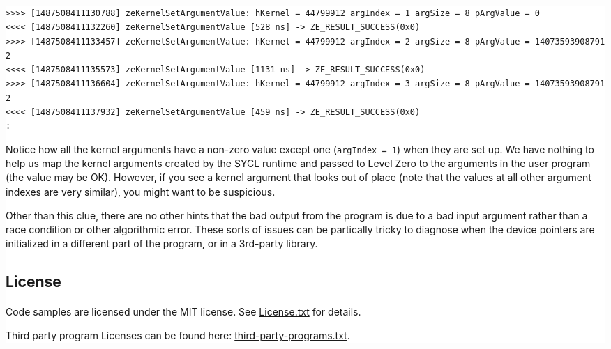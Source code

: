   ```
   >>>> [1487508411130788] zeKernelSetArgumentValue: hKernel = 44799912 argIndex = 1 argSize = 8 pArgValue = 0
   <<<< [1487508411132260] zeKernelSetArgumentValue [528 ns] -> ZE_RESULT_SUCCESS(0x0)
   >>>> [1487508411133457] zeKernelSetArgumentValue: hKernel = 44799912 argIndex = 2 argSize = 8 pArgValue = 140735939087912
   <<<< [1487508411135573] zeKernelSetArgumentValue [1131 ns] -> ZE_RESULT_SUCCESS(0x0)
   >>>> [1487508411136604] zeKernelSetArgumentValue: hKernel = 44799912 argIndex = 3 argSize = 8 pArgValue = 140735939087912
   <<<< [1487508411137932] zeKernelSetArgumentValue [459 ns] -> ZE_RESULT_SUCCESS(0x0)
   :
   ```
   Notice how all the kernel arguments have a non-zero value except one (`argIndex = 1`) when they are set up. We have nothing to help us map the kernel arguments created by the SYCL runtime and passed to Level Zero to the arguments in the user program (the value may be OK). However, if you see a kernel argument that looks out of place (note that the values at all other argument indexes are very similar), you might want to be suspicious.

   Other than this clue, there are no other hints that the bad output from the program is due to a bad input argument rather than a race condition or other algorithmic error.  These sorts of issues can be partically tricky to diagnose when the device pointers are initialized in a different part of the program, or in a 3rd-party library.

## License

Code samples are licensed under the MIT license. See
[License.txt](https://github.com/oneapi-src/oneAPI-samples/blob/master/License.txt) for details.

Third party program Licenses can be found here: [third-party-programs.txt](https://github.com/oneapi-src/oneAPI-samples/blob/master/third-party-programs.txt).
